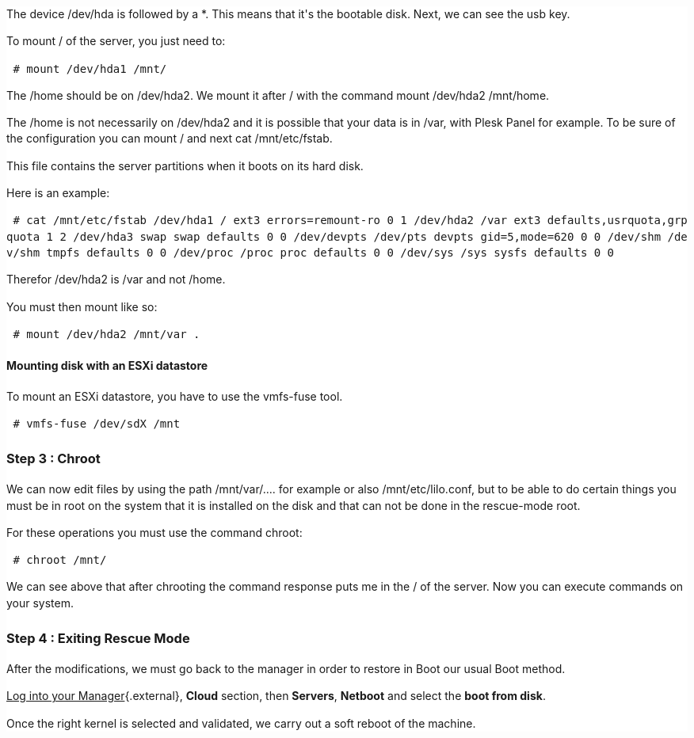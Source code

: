 The device /dev/hda is followed by a *. This means that it's the bootable disk. Next, we can see the usb key.

To mount / of the server, you just need to:

<div> <style type="text/css" scoped>span.prompt:before{content:"# ";}</style> <pre class="highlight command-prompt"> <span class="prompt">mount /dev/hda1 /mnt/</span> </pre></div>
The /home should be on /dev/hda2. We mount it after / with the command mount /dev/hda2 /mnt/home.

The /home is not necessarily on /dev/hda2 and it is possible that your data is in /var, with Plesk Panel for example. To be sure of the configuration you can mount / and next cat /mnt/etc/fstab.

This file contains the server partitions when it boots on its hard disk.

Here is an example:

<div> <style type="text/css" scoped>span.prompt:before{content:"# ";}</style> <pre class="highlight command-prompt"> <span class="prompt">cat /mnt/etc/fstab</span> <span class="output">/dev/hda1 / ext3 errors=remount-ro 0 1</span> <span class="output">/dev/hda2 /var ext3 defaults,usrquota,grpquota 1 2</span> <span class="output">/dev/hda3 swap swap defaults 0 0</span> <span class="output">/dev/devpts /dev/pts devpts gid=5,mode=620 0 0</span> <span class="output">/dev/shm /dev/shm tmpfs defaults 0 0</span> <span class="output">/dev/proc /proc proc defaults 0 0</span> <span class="output">/dev/sys /sys sysfs defaults 0 0</span> </pre></div>
Therefor /dev/hda2 is /var and not /home.

You must then mount like so:

<div> <style type="text/css" scoped>span.prompt:before{content:"# ";}</style> <pre class="highlight command-prompt"> <span class="prompt">mount /dev/hda2 /mnt/var .</span> </pre></div>

#### Mounting disk with an ESXi datastore
To mount an ESXi datastore, you have to use the vmfs-fuse tool.

<div> <style type="text/css" scoped>span.prompt:before{content:"# ";}</style> <pre class="highlight command-prompt"> <span class="prompt">vmfs-fuse /dev/sdX /mnt</span> </pre></div>

### Step 3 &#58; Chroot
We can now edit files by using the path /mnt/var/.... for example or also /mnt/etc/lilo.conf, but to be able to do certain things you must be in root on the system that it is installed on the disk and that can not be done in the rescue-mode root.

For these operations you must use the command chroot:

<div> <style type="text/css" scoped>span.prompt:before{content:"# ";}</style> <pre class="highlight command-prompt"> <span class="prompt">chroot /mnt/</span> </pre></div>
We can see above that after chrooting the command response puts me in the / of the server. Now you can execute commands on your system.


### Step 4 &#58; Exiting Rescue Mode
After the modifications, we must go back to the manager in order to restore in Boot our usual Boot method.

[Log into your Manager](https://www.ovh.com/manager){.external}, **Cloud** section, then **Servers**, **Netboot** and select the **boot from disk**.

Once the right kernel is selected and validated, we carry out a soft reboot of the machine.
